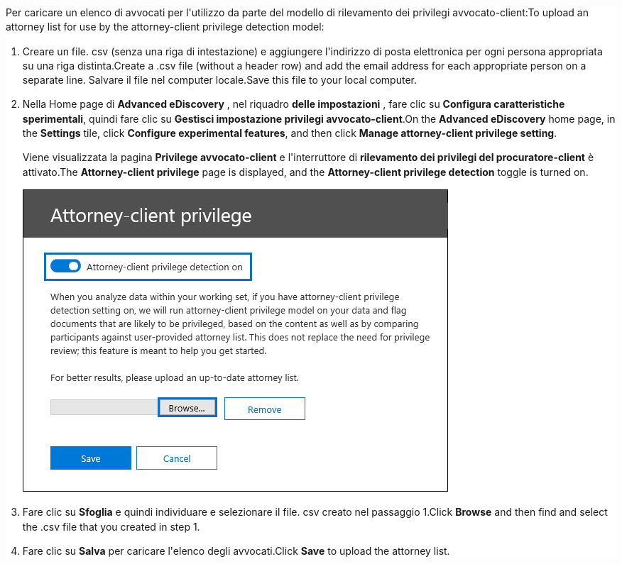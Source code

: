 <span data-ttu-id="2ebc4-136">Per caricare un elenco di avvocati per l'utilizzo da parte del modello di rilevamento dei privilegi avvocato-client:</span><span class="sxs-lookup"><span data-stu-id="2ebc4-136">To upload an attorney list for use by the attorney-client privilege detection model:</span></span>

1. <span data-ttu-id="2ebc4-137">Creare un file. csv (senza una riga di intestazione) e aggiungere l'indirizzo di posta elettronica per ogni persona appropriata su una riga distinta.</span><span class="sxs-lookup"><span data-stu-id="2ebc4-137">Create a .csv file (without a header row) and add the email address for each appropriate person on a separate line.</span></span> <span data-ttu-id="2ebc4-138">Salvare il file nel computer locale.</span><span class="sxs-lookup"><span data-stu-id="2ebc4-138">Save this file to your local computer.</span></span>

2. <span data-ttu-id="2ebc4-139">Nella Home page di **Advanced eDiscovery** , nel riquadro **delle impostazioni** , fare clic su **Configura caratteristiche sperimentali**, quindi fare clic su **Gestisci impostazione privilegi avvocato-client**.</span><span class="sxs-lookup"><span data-stu-id="2ebc4-139">On the **Advanced eDiscovery** home page, in the **Settings** tile, click **Configure experimental features**, and then click **Manage attorney-client privilege setting**.</span></span>

   <span data-ttu-id="2ebc4-140">Viene visualizzata la pagina **Privilege avvocato-client** e l'interruttore di **rilevamento dei privilegi del procuratore-client** è attivato.</span><span class="sxs-lookup"><span data-stu-id="2ebc4-140">The **Attorney-client privilege** page is displayed, and the **Attorney-client privilege detection** toggle is turned on.</span></span>

   ![Pagina del riquadro a comparsa dei privilegi avvocato-cliente](media/AeDUploadAttorneyList.png)

3. <span data-ttu-id="2ebc4-142">Fare clic su **Sfoglia** e quindi individuare e selezionare il file. csv creato nel passaggio 1.</span><span class="sxs-lookup"><span data-stu-id="2ebc4-142">Click **Browse** and then find and select the .csv file that you created in step 1.</span></span>

4. <span data-ttu-id="2ebc4-143">Fare clic su **Salva** per caricare l'elenco degli avvocati.</span><span class="sxs-lookup"><span data-stu-id="2ebc4-143">Click **Save** to upload the attorney list.</span></span>
